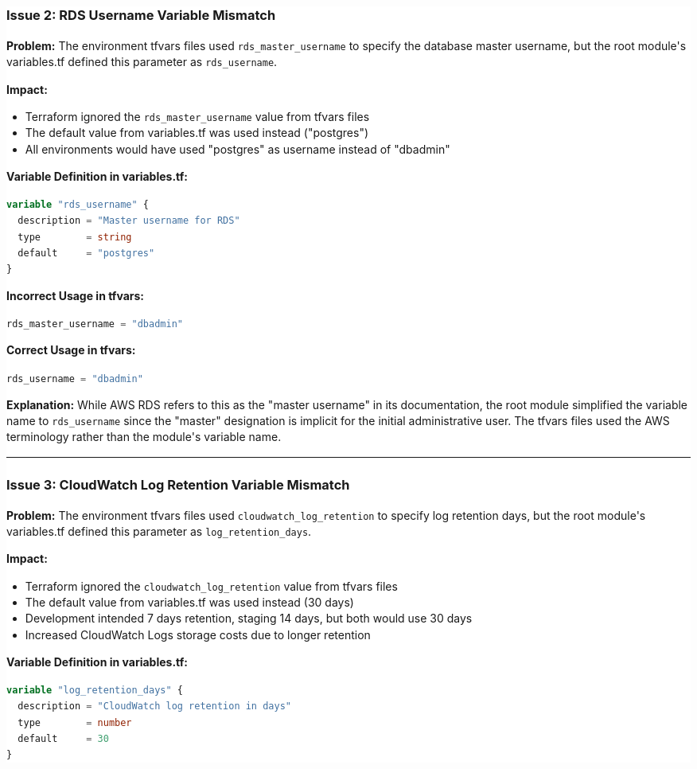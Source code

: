 
### Issue 2: RDS Username Variable Mismatch

**Problem:**
The environment tfvars files used `rds_master_username` to specify the database master username, but the root module's variables.tf defined this parameter as `rds_username`.

**Impact:**
- Terraform ignored the `rds_master_username` value from tfvars files
- The default value from variables.tf was used instead ("postgres")
- All environments would have used "postgres" as username instead of "dbadmin"

**Variable Definition in variables.tf:**
```terraform
variable "rds_username" {
  description = "Master username for RDS"
  type        = string
  default     = "postgres"
}
```

**Incorrect Usage in tfvars:**
```terraform
rds_master_username = "dbadmin"
```

**Correct Usage in tfvars:**
```terraform
rds_username = "dbadmin"
```

**Explanation:**
While AWS RDS refers to this as the "master username" in its documentation, the root module simplified the variable name to `rds_username` since the "master" designation is implicit for the initial administrative user. The tfvars files used the AWS terminology rather than the module's variable name.

---

### Issue 3: CloudWatch Log Retention Variable Mismatch

**Problem:**
The environment tfvars files used `cloudwatch_log_retention` to specify log retention days, but the root module's variables.tf defined this parameter as `log_retention_days`.

**Impact:**
- Terraform ignored the `cloudwatch_log_retention` value from tfvars files
- The default value from variables.tf was used instead (30 days)
- Development intended 7 days retention, staging 14 days, but both would use 30 days
- Increased CloudWatch Logs storage costs due to longer retention

**Variable Definition in variables.tf:**
```terraform
variable "log_retention_days" {
  description = "CloudWatch log retention in days"
  type        = number
  default     = 30
}
```
